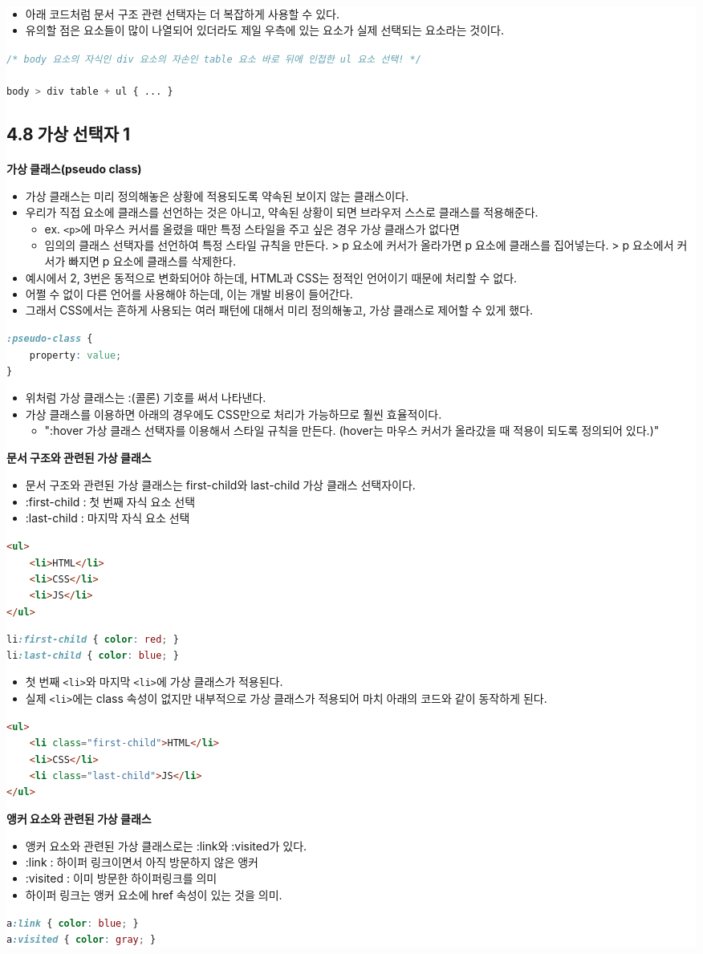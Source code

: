 ```css
```
* 아래 코드처럼 문서 구조 관련 선택자는 더 복잡하게 사용할 수 있다.
* 유의할 점은 요소들이 많이 나열되어 있더라도 제일 우측에 있는 요소가 실제 선택되는 요소라는 것이다. 
```css
/* body 요소의 자식인 div 요소의 자손인 table 요소 바로 뒤에 인접한 ul 요소 선택! */

body > div table + ul { ... }
```

## 4.8 가상 선택자 1
**가상 클래스(pseudo class)**
* 가상 클래스는 미리 정의해놓은 상황에 적용되도록 약속된 보이지 않는 클래스이다.
* 우리가 직접 요소에 클래스를 선언하는 것은 아니고, 약속된 상황이 되면 브라우저 스스로 클래스를 적용해준다.
  * ex. ```<p>```에 마우스 커서를 올렸을 때만 특정 스타일을 주고 싶은 경우 가상 클래스가 없다면
  * 임의의 클래스 선택자를 선언하여 특정 스타일 규칙을 만든다. > p 요소에 커서가 올라가면 p 요소에 클래스를 집어넣는다. > p 요소에서 커서가 빠지면 p 요소에 클래스를 삭제한다. 
* 예시에서 2, 3번은 동적으로 변화되어야 하는데, HTML과 CSS는 정적인 언어이기 때문에 처리할 수 없다.
* 어쩔 수 없이 다른 언어를 사용해야 하는데, 이는 개발 비용이 들어간다.
* 그래서 CSS에서는 흔하게 사용되는 여러 패턴에 대해서 미리 정의해놓고, 가상 클래스로 제어할 수 있게 했다.
```css
:pseudo-class {
    property: value;
}
```
* 위처럼 가상 클래스는 :(콜론) 기호를 써서 나타낸다.
* 가상 클래스를 이용하면 아래의 경우에도 CSS만으로 처리가 가능하므로 훨씬 효율적이다.
  * ":hover 가상 클래스 선택자를 이용해서 스타일 규칙을 만든다. (hover는 마우스 커서가 올라갔을 때 적용이 되도록 정의되어 있다.)"

**문서 구조와 관련된 가상 클래스**
* 문서 구조와 관련된 가상 클래스는 first-child와 last-child 가상 클래스 선택자이다.
* :first-child : 첫 번째 자식 요소 선택
* :last-child : 마지막 자식 요소 선택
```html
<ul>
    <li>HTML</li>
    <li>CSS</li>
    <li>JS</li>
</ul>
```
```css
li:first-child { color: red; }
li:last-child { color: blue; }
```
* 첫 번째 ```<li>```와 마지막 ```<li>```에 가상 클래스가 적용된다.
* 실제 ```<li>```에는 class 속성이 없지만 내부적으로 가상 클래스가 적용되어 마치 아래의 코드와 같이 동작하게 된다.
```html
<ul>
    <li class="first-child">HTML</li>
    <li>CSS</li>
    <li class="last-child">JS</li>
</ul>
```
**앵커 요소와 관련된 가상 클래스**
* 앵커 요소와 관련된 가상 클래스로는 :link와 :visited가 있다.
* :link : 하이퍼 링크이면서 아직 방문하지 않은 앵커
* :visited : 이미 방문한 하이퍼링크를 의미
* 하이퍼 링크는 앵커 요소에 href 속성이 있는 것을 의미.
```css
a:link { color: blue; }
a:visited { color: gray; }
```
